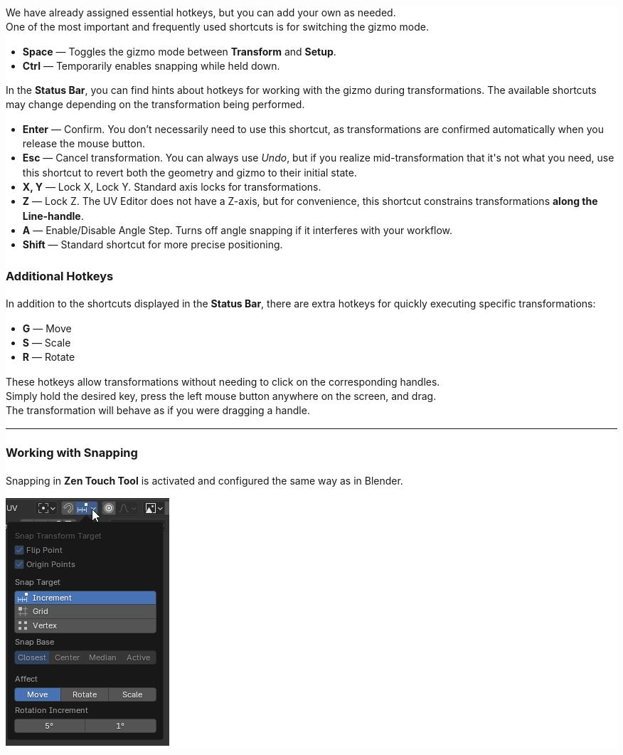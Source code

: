 We have already assigned essential hotkeys, but you can add your own as needed.  
One of the most important and frequently used shortcuts is for switching the gizmo mode.

- **Space** — Toggles the gizmo mode between **Transform** and **Setup**.
- **Ctrl** — Temporarily enables snapping while held down.

In the **Status Bar**, you can find hints about hotkeys for working with the gizmo during transformations. The available shortcuts may change depending on the transformation being performed.

- **Enter** — Confirm. You don’t necessarily need to use this shortcut, as transformations are confirmed automatically when you release the mouse button.
- **Esc** — Cancel transformation. You can always use *Undo*, but if you realize mid-transformation that it's not what you need, use this shortcut to revert both the geometry and gizmo to their initial state.
- **X, Y** — Lock X, Lock Y. Standard axis locks for transformations.
- **Z** — Lock Z. The UV Editor does not have a Z-axis, but for convenience, this shortcut constrains transformations **along the Line-handle**.
- **A** — Enable/Disable Angle Step. Turns off angle snapping if it interferes with your workflow.
- **Shift** — Standard shortcut for more precise positioning.

### Additional Hotkeys

In addition to the shortcuts displayed in the **Status Bar**, there are extra hotkeys for quickly executing specific transformations:

- **G** — Move
- **S** — Scale
- **R** — Rotate

These hotkeys allow transformations without needing to click on the corresponding handles.  
Simply hold the desired key, press the left mouse button anywhere on the screen, and drag.  
The transformation will behave as if you were dragging a handle.

---

### Working with Snapping

Snapping in **Zen Touch Tool** is activated and configured the same way as in Blender.

![snap](img/screen/zen_uv_touch_tool/blender_snap_properties.png)
